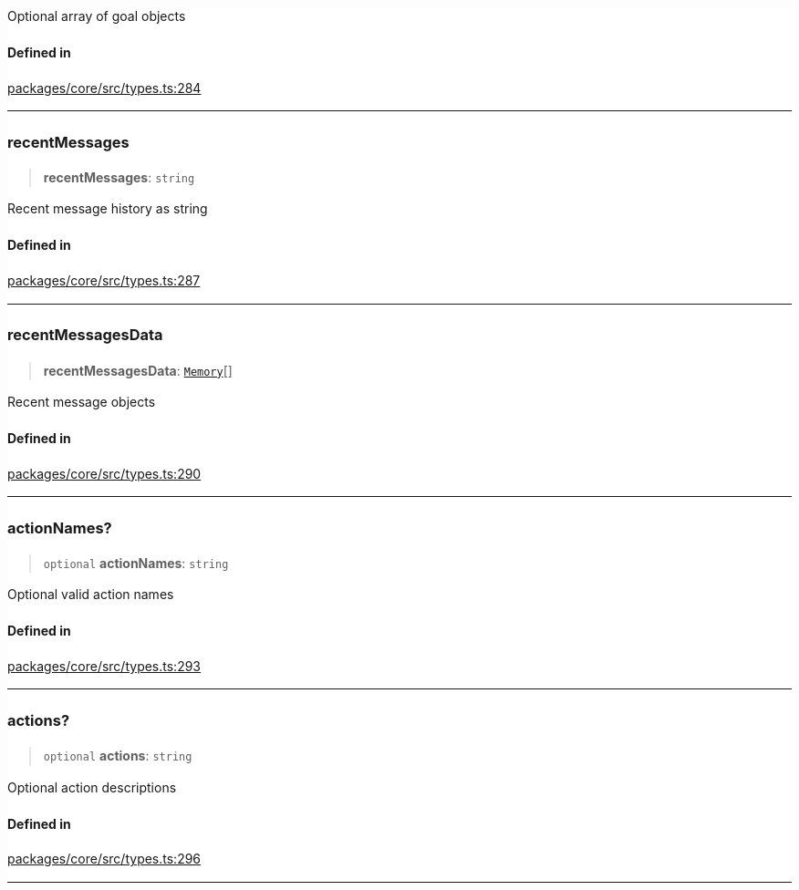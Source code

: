 Optional array of goal objects

#### Defined in

[packages/core/src/types.ts:284](https://github.com/elizaOS/eliza/blob/main/packages/core/src/types.ts#L284)

---

### recentMessages

> **recentMessages**: `string`

Recent message history as string

#### Defined in

[packages/core/src/types.ts:287](https://github.com/elizaOS/eliza/blob/main/packages/core/src/types.ts#L287)

---

### recentMessagesData

> **recentMessagesData**: [`Memory`](Memory.md)[]

Recent message objects

#### Defined in

[packages/core/src/types.ts:290](https://github.com/elizaOS/eliza/blob/main/packages/core/src/types.ts#L290)

---

### actionNames?

> `optional` **actionNames**: `string`

Optional valid action names

#### Defined in

[packages/core/src/types.ts:293](https://github.com/elizaOS/eliza/blob/main/packages/core/src/types.ts#L293)

---

### actions?

> `optional` **actions**: `string`

Optional action descriptions

#### Defined in

[packages/core/src/types.ts:296](https://github.com/elizaOS/eliza/blob/main/packages/core/src/types.ts#L296)

---